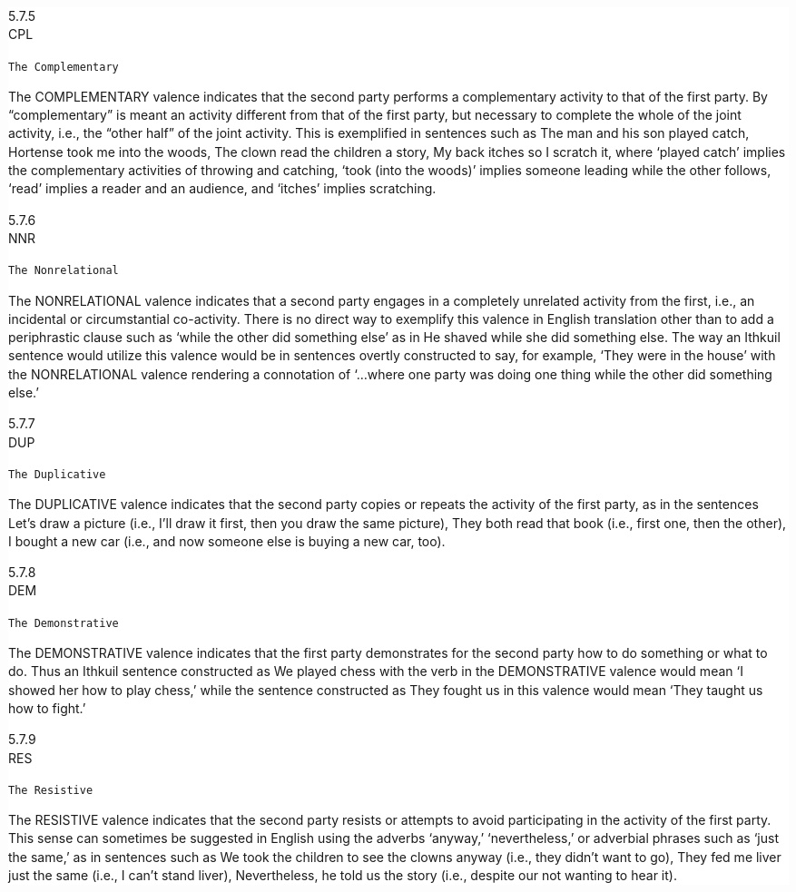  
5.7.5 	
CPL
	
	The Complementary

The COMPLEMENTARY valence indicates that the second party performs a complementary activity to that of the first party. By “complementary” is meant an activity different from that of the first party, but necessary to complete the whole of the joint activity, i.e., the “other half” of the joint activity. This is exemplified in sentences such as The man and his son played catch, Hortense took me into the woods, The clown read the children a story, My back itches so I scratch it, where ‘played catch’ implies the complementary activities of throwing and catching, ‘took (into the woods)’ implies someone leading while the other follows, ‘read’ implies a reader and an audience, and ‘itches’ implies scratching.

 
5.7.6 	
NNR
	
	The Nonrelational

The NONRELATIONAL valence indicates that a second party engages in a completely unrelated activity from the first, i.e., an incidental or circumstantial co-activity. There is no direct way to exemplify this valence in English translation other than to add a periphrastic clause such as ‘while the other did something else’ as in He shaved while she did something else. The way an Ithkuil sentence would utilize this valence would be in sentences overtly constructed to say, for example, ‘They were in the house’ with the NONRELATIONAL valence rendering a connotation of ‘…where one party was doing one thing while the other did something else.’

 
5.7.7 	
DUP
	
	The Duplicative

The DUPLICATIVE valence indicates that the second party copies or repeats the activity of the first party, as in the sentences Let’s draw a picture (i.e., I’ll draw it first, then you draw the same picture), They both read that book (i.e., first one, then the other), I bought a new car (i.e., and now someone else is buying a new car, too).

 
5.7.8 	
DEM
	
	The Demonstrative

The DEMONSTRATIVE valence indicates that the first party demonstrates for the second party how to do something or what to do. Thus an Ithkuil sentence constructed as We played chess with the verb in the DEMONSTRATIVE valence would mean ‘I showed her how to play chess,’ while the sentence constructed as They fought us in this valence would mean ‘They taught us how to fight.’

 
5.7.9 	
RES
	
	The Resistive

The RESISTIVE valence indicates that the second party resists or attempts to avoid participating in the activity of the first party. This sense can sometimes be suggested in English using the adverbs ‘anyway,’ ‘nevertheless,’ or adverbial phrases such as ‘just the same,’ as in sentences such as We took the children to see the clowns anyway (i.e., they didn’t want to go), They fed me liver just the same (i.e., I can’t stand liver), Nevertheless, he told us the story (i.e., despite our not wanting to hear it).
